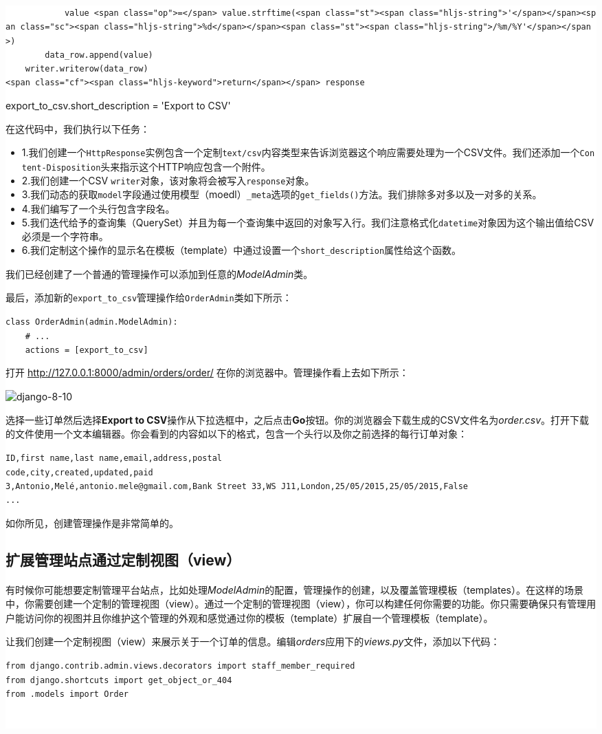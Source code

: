                 value <span class="op">=</span> value.strftime(<span class="st"><span class="hljs-string">'</span></span><span class="sc"><span class="hljs-string">%d</span></span><span class="st"><span class="hljs-string">/%m/%Y'</span></span>)
            data_row.append(value)
        writer.writerow(data_row)
    <span class="cf"><span class="hljs-keyword">return</span></span> response
export_to_csv.short_description <span class="op">=</span> <span class="st"><span class="hljs-string">'Export to CSV'</span></span></code></pre></div>
<p>在这代码中，我们执行以下任务：</p>
<ul>
<li>1.我们创建一个<code>HttpResponse</code>实例包含一个定制<code>text/csv</code>内容类型来告诉浏览器这个响应需要处理为一个CSV文件。我们还添加一个<code>Content-Disposition</code>头来指示这个HTTP响应包含一个附件。</li>
<li>2.我们创建一个CSV <code>writer</code>对象，该对象将会被写入<code>response</code>对象。</li>
<li>3.我们动态的获取<code>model</code>字段通过使用模型（moedl）<code>_meta</code>选项的<code>get_fields()</code>方法。我们排除多对多以及一对多的关系。</li>
<li>4.我们编写了一个头行包含字段名。</li>
<li>5.我们迭代给予的查询集（QuerySet）并且为每一个查询集中返回的对象写入行。我们注意格式化<code>datetime</code>对象因为这个输出值给CSV必须是一个字符串。</li>
<li>6.我们定制这个操作的显示名在模板（template）中通过设置一个<code>short_description</code>属性给这个函数。</li>
</ul>
<p>我们已经创建了一个普通的管理操作可以添加到任意的<em>ModelAdmin</em>类。</p>
<p>最后，添加新的<code>export_to_csv</code>管理操作给<code>OrderAdmin</code>类如下所示：</p>
<div class="sourceCode"><pre class="sourceCode python"><code class="sourceCode python hljs"><span class="kw"><span class="hljs-class"><span class="hljs-keyword">class</span></span></span><span class="hljs-class"> <span class="hljs-title">OrderAdmin</span><span class="hljs-params">(admin.ModelAdmin)</span>:</span>
    <span class="co"><span class="hljs-comment"># ...</span></span>
    actions <span class="op">=</span> [export_to_csv]</code></pre></div>
<p>打开 <a href="http://127.0.0.1:8000/admin/orders/order/" class="uri">http://127.0.0.1:8000/admin/orders/order/</a> 在你的浏览器中。管理操作看上去如下所示：</p>
<p><img src="http://ohqrvqrlb.bkt.clouddn.com/django-8-10.png" alt="django-8-10"></p>
<p>选择一些订单然后选择<strong>Export to CSV</strong>操作从下拉选框中，之后点击<strong>Go</strong>按钮。你的浏览器会下载生成的CSV文件名为<em>order.csv</em>。打开下载的文件使用一个文本编辑器。你会看到的内容如以下的格式，包含一个头行以及你之前选择的每行订单对象：</p>
<pre><code class="hljs groovy">ID,first name,last name,email,address,postal
code,city,created,updated,paid
<span class="hljs-number">3</span>,Antonio,Melé,antonio.mele<span class="hljs-meta">@gmail</span>.com,Bank Street <span class="hljs-number">33</span>,WS J11,London,<span class="hljs-number">25</span><span class="hljs-regexp">/05/</span><span class="hljs-number">2015</span>,<span class="hljs-number">25</span><span class="hljs-regexp">/05/</span><span class="hljs-number">2015</span>,False
...</code></pre>
<p>如你所见，创建管理操作是非常简单的。</p>
<h2 id="扩展管理站点通过定制视图view">扩展管理站点通过定制视图（view）</h2>
<p>有时候你可能想要定制管理平台站点，比如处理<em>ModelAdmin</em>的配置，管理操作的创建，以及覆盖管理模板（templates）。在这样的场景中，你需要创建一个定制的管理视图（view）。通过一个定制的管理视图（view），你可以构建任何你需要的功能。你只需要确保只有管理用户能访问你的视图并且你维护这个管理的外观和感觉通过你的模板（template）扩展自一个管理模板（template）。</p>
<p>让我们创建一个定制视图（view）来展示关于一个订单的信息。编辑<em>orders</em>应用下的<em>views.py</em>文件，添加以下代码：</p>
<div class="sourceCode"><pre class="sourceCode python"><code class="sourceCode python hljs"><span class="im"><span class="hljs-keyword">from</span></span> django.contrib.admin.views.decorators <span class="im"><span class="hljs-keyword">import</span></span> staff_member_required
<span class="im"><span class="hljs-keyword">from</span></span> django.shortcuts <span class="im"><span class="hljs-keyword">import</span></span> get_object_or_404
<span class="im"><span class="hljs-keyword">from</span></span> .models <span class="im"><span class="hljs-keyword">import</span></span> Order
